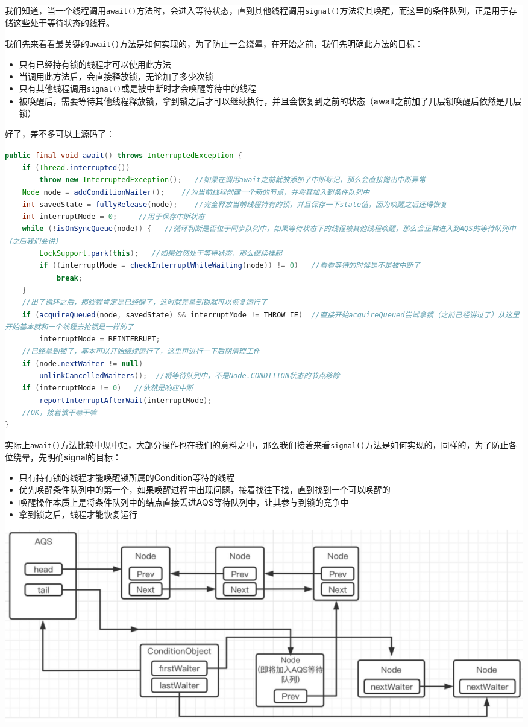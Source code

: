我们知道，当一个线程调用`await()`方法时，会进入等待状态，直到其他线程调用`signal()`方法将其唤醒，而这里的条件队列，正是用于存储这些处于等待状态的线程。

我们先来看看最关键的`await()`方法是如何实现的，为了防止一会绕晕，在开始之前，我们先明确此方法的目标：

* 只有已经持有锁的线程才可以使用此方法
* 当调用此方法后，会直接释放锁，无论加了多少次锁
* 只有其他线程调用`signal()`或是被中断时才会唤醒等待中的线程
* 被唤醒后，需要等待其他线程释放锁，拿到锁之后才可以继续执行，并且会恢复到之前的状态（await之前加了几层锁唤醒后依然是几层锁）

好了，差不多可以上源码了：

```java
public final void await() throws InterruptedException {
    if (Thread.interrupted())
        throw new InterruptedException();   //如果在调用await之前就被添加了中断标记，那么会直接抛出中断异常
    Node node = addConditionWaiter();    //为当前线程创建一个新的节点，并将其加入到条件队列中
    int savedState = fullyRelease(node);    //完全释放当前线程持有的锁，并且保存一下state值，因为唤醒之后还得恢复
    int interruptMode = 0;     //用于保存中断状态
    while (!isOnSyncQueue(node)) {   //循环判断是否位于同步队列中，如果等待状态下的线程被其他线程唤醒，那么会正常进入到AQS的等待队列中（之后我们会讲）
        LockSupport.park(this);   //如果依然处于等待状态，那么继续挂起
        if ((interruptMode = checkInterruptWhileWaiting(node)) != 0)   //看看等待的时候是不是被中断了
            break;
    }
  	//出了循环之后，那线程肯定是已经醒了，这时就差拿到锁就可以恢复运行了
    if (acquireQueued(node, savedState) && interruptMode != THROW_IE)  //直接开始acquireQueued尝试拿锁（之前已经讲过了）从这里开始基本就和一个线程去抢锁是一样的了
        interruptMode = REINTERRUPT;
  	//已经拿到锁了，基本可以开始继续运行了，这里再进行一下后期清理工作
    if (node.nextWaiter != null) 
        unlinkCancelledWaiters();  //将等待队列中，不是Node.CONDITION状态的节点移除
    if (interruptMode != 0)   //依然是响应中断
        reportInterruptAfterWait(interruptMode);
  	//OK，接着该干嘛干嘛
}
```

实际上`await()`方法比较中规中矩，大部分操作也在我们的意料之中，那么我们接着来看`signal()`方法是如何实现的，同样的，为了防止各位绕晕，先明确signal的目标：

* 只有持有锁的线程才能唤醒锁所属的Condition等待的线程
* 优先唤醒条件队列中的第一个，如果唤醒过程中出现问题，接着找往下找，直到找到一个可以唤醒的
* 唤醒操作本质上是将条件队列中的结点直接丢进AQS等待队列中，让其参与到锁的竞争中
* 拿到锁之后，线程才能恢复运行

![](img/34.png)
